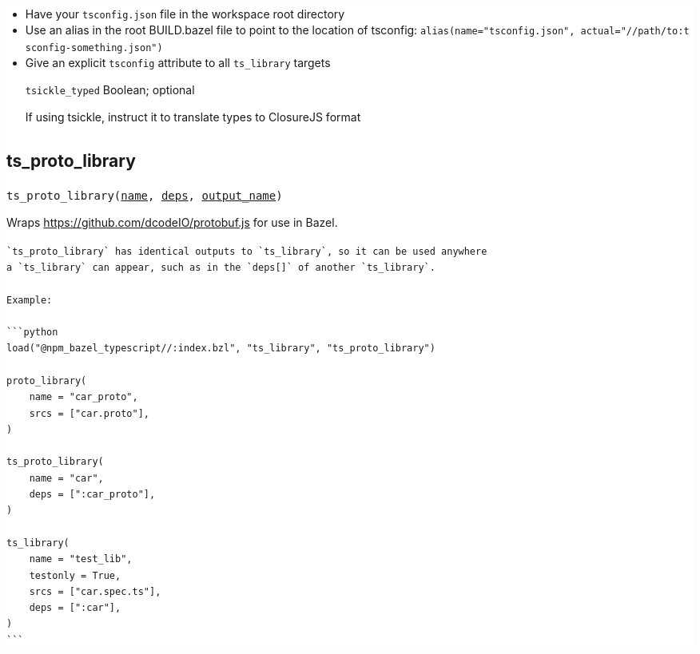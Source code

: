 - Have your `tsconfig.json` file in the workspace root directory
- Use an alias in the root BUILD.bazel file to point to the location of tsconfig:
    `alias(name="tsconfig.json", actual="//path/to:tsconfig-something.json")`
- Give an explicit `tsconfig` attribute to all `ts_library` targets
        </p>
      </td>
    </tr>
    <tr id="ts_library-tsickle_typed">
      <td><code>tsickle_typed</code></td>
      <td>
        Boolean; optional
        <p>
          If using tsickle, instruct it to translate types to ClosureJS format
        </p>
      </td>
    </tr>
  </tbody>
</table>


<a name="#ts_proto_library"></a>

## ts_proto_library

<pre>
ts_proto_library(<a href="#ts_proto_library-name">name</a>, <a href="#ts_proto_library-deps">deps</a>, <a href="#ts_proto_library-output_name">output_name</a>)
</pre>

Wraps https://github.com/dcodeIO/protobuf.js for use in Bazel.

    `ts_proto_library` has identical outputs to `ts_library`, so it can be used anywhere
    a `ts_library` can appear, such as in the `deps[]` of another `ts_library`.

    Example:

    ```python
    load("@npm_bazel_typescript//:index.bzl", "ts_library", "ts_proto_library")

    proto_library(
        name = "car_proto",
        srcs = ["car.proto"],
    )

    ts_proto_library(
        name = "car",
        deps = [":car_proto"],
    )

    ts_library(
        name = "test_lib",
        testonly = True,
        srcs = ["car.spec.ts"],
        deps = [":car"],
    )
    ```


[ts_library API docs]: http://tsetse.info/api/build_defs.html#ts_library
[ibazel]: https://github.com/bazelbuild/bazel-watcher
[gazelle]: https://github.com/bazelbuild/rules_go/tree/master/go/tools/gazelle